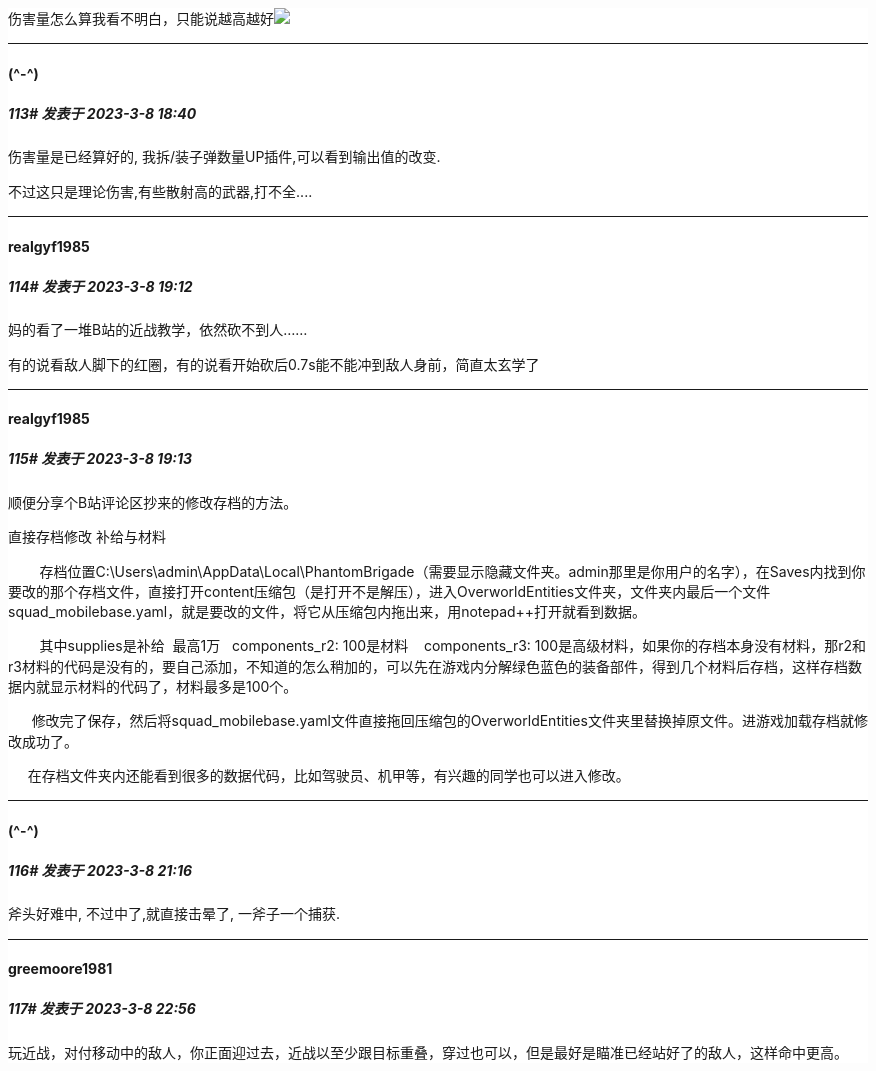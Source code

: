 伤害量怎么算我看不明白，只能说越高越好<img src="https://static.saraba1st.com/image/smiley/face2017/068.png" referrerpolicy="no-referrer">


*****

####  (^-^)  
##### 113#       发表于 2023-3-8 18:40

伤害量是已经算好的, 我拆/装子弹数量UP插件,可以看到输出值的改变. 

不过这只是理论伤害,有些散射高的武器,打不全....


*****

####  realgyf1985  
##### 114#       发表于 2023-3-8 19:12

妈的看了一堆B站的近战教学，依然砍不到人……

有的说看敌人脚下的红圈，有的说看开始砍后0.7s能不能冲到敌人身前，简直太玄学了

*****

####  realgyf1985  
##### 115#       发表于 2023-3-8 19:13

顺便分享个B站评论区抄来的修改存档的方法。

直接存档修改 补给与材料

        存档位置C:\Users\admin\AppData\Local\PhantomBrigade（需要显示隐藏文件夹。admin那里是你用户的名字），在Saves内找到你要改的那个存档文件，直接打开content压缩包（是打开不是解压），进入OverworldEntities文件夹，文件夹内最后一个文件squad_mobilebase.yaml，就是要改的文件，将它从压缩包内拖出来，用notepad++打开就看到数据。

        其中supplies是补给  最高1万   components_r2: 100是材料    components_r3: 100是高级材料，如果你的存档本身没有材料，那r2和 r3材料的代码是没有的，要自己添加，不知道的怎么稍加的，可以先在游戏内分解绿色蓝色的装备部件，得到几个材料后存档，这样存档数据内就显示材料的代码了，材料最多是100个。

      修改完了保存，然后将squad_mobilebase.yaml文件直接拖回压缩包的OverworldEntities文件夹里替换掉原文件。进游戏加载存档就修改成功了。

     在存档文件夹内还能看到很多的数据代码，比如驾驶员、机甲等，有兴趣的同学也可以进入修改。


*****

####  (^-^)  
##### 116#       发表于 2023-3-8 21:16

斧头好难中, 不过中了,就直接击晕了, 一斧子一个捕获. 


*****

####  greemoore1981  
##### 117#       发表于 2023-3-8 22:56

玩近战，对付移动中的敌人，你正面迎过去，近战以至少跟目标重叠，穿过也可以，但是最好是瞄准已经站好了的敌人，这样命中更高。
